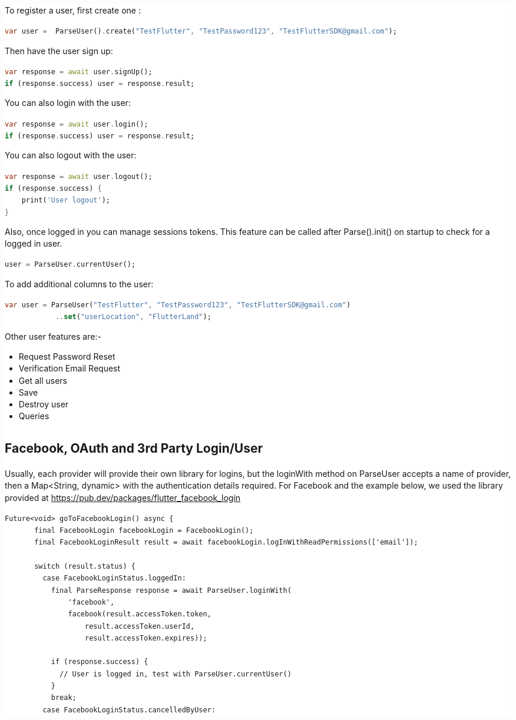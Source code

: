 To register a user, first create one :
```dart
var user =  ParseUser().create("TestFlutter", "TestPassword123", "TestFlutterSDK@gmail.com");
```
Then have the user sign up:

```dart
var response = await user.signUp();
if (response.success) user = response.result;
```
You can also login with the user:
```dart
var response = await user.login();
if (response.success) user = response.result;
```
You can also logout with the user:
```dart
var response = await user.logout();
if (response.success) {
    print('User logout');
}
```
Also, once logged in you can manage sessions tokens. This feature can be called after Parse().init() on startup to check for a logged in user.
```dart
user = ParseUser.currentUser();
```

To add additional columns to the user:
```dart
var user = ParseUser("TestFlutter", "TestPassword123", "TestFlutterSDK@gmail.com")
            ..set("userLocation", "FlutterLand");
```

Other user features are:-
 * Request Password Reset
 * Verification Email Request
 * Get all users
 * Save
 * Destroy user
 * Queries 
 
 ## Facebook, OAuth and 3rd Party Login/User
 
 Usually, each provider will provide their own library for logins, but the loginWith method on ParseUser accepts a name of provider, then a Map<String, dynamic> with the authentication details required.
 For Facebook and the example below, we used the library provided at https://pub.dev/packages/flutter_facebook_login
 
 ```
 Future<void> goToFacebookLogin() async {
        final FacebookLogin facebookLogin = FacebookLogin();
        final FacebookLoginResult result = await facebookLogin.logInWithReadPermissions(['email']);
    
        switch (result.status) {
          case FacebookLoginStatus.loggedIn:
            final ParseResponse response = await ParseUser.loginWith(
                'facebook',
                facebook(result.accessToken.token,
                    result.accessToken.userId,
                    result.accessToken.expires));
    
            if (response.success) {
              // User is logged in, test with ParseUser.currentUser()
            }
            break;
          case FacebookLoginStatus.cancelledByUser:
 ```